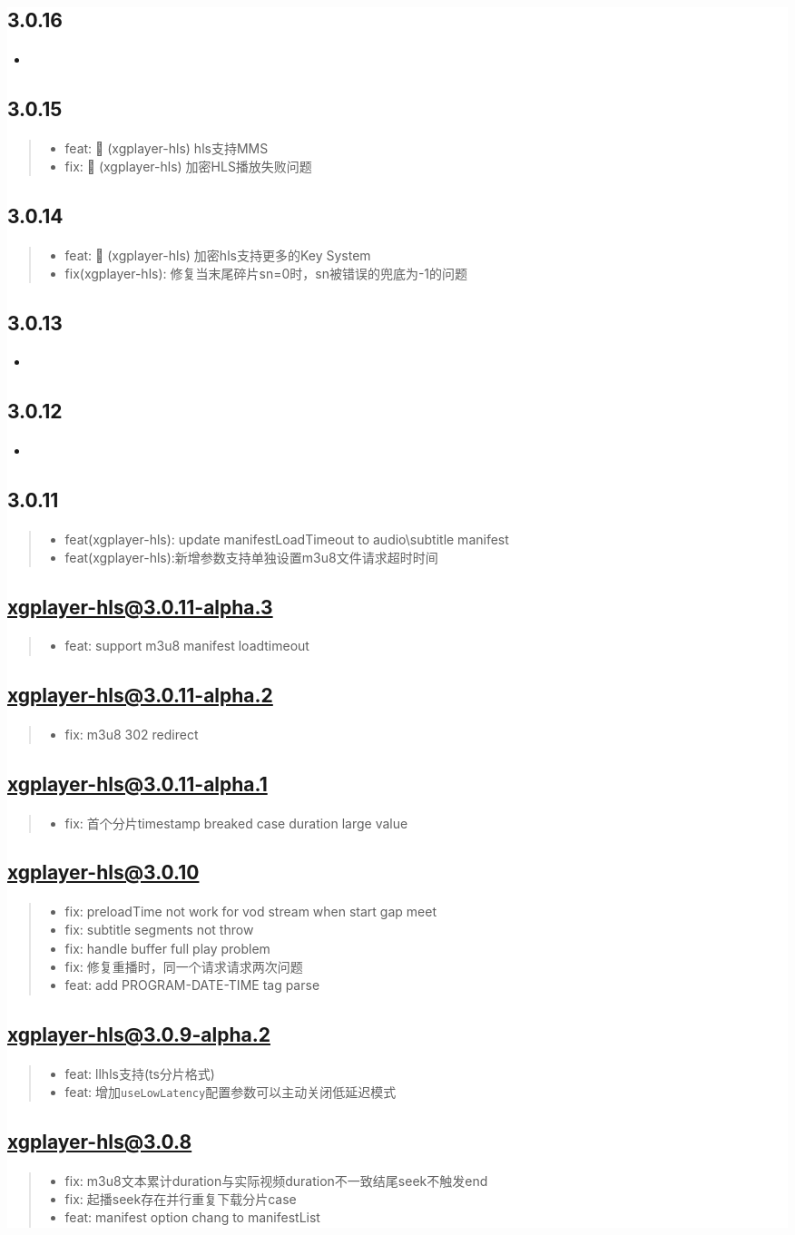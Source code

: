 
## 3.0.16
-

## 3.0.15
>* feat: 🎸 (xgplayer-hls) hls支持MMS
>* fix: 🐛 (xgplayer-hls) 加密HLS播放失败问题

## 3.0.14
>* feat: 🎸 (xgplayer-hls) 加密hls支持更多的Key System
>* fix(xgplayer-hls): 修复当末尾碎片sn=0时，sn被错误的兜底为-1的问题

## 3.0.13
-

## 3.0.12
-

## 3.0.11
>* feat(xgplayer-hls): update manifestLoadTimeout to audio\subtitle manifest
>* feat(xgplayer-hls):新增参数支持单独设置m3u8文件请求超时时间

## xgplayer-hls@3.0.11-alpha.3
>* feat: support m3u8 manifest loadtimeout
## xgplayer-hls@3.0.11-alpha.2
>* fix: m3u8 302 redirect

## xgplayer-hls@3.0.11-alpha.1
>* fix: 首个分片timestamp breaked case duration large value

## xgplayer-hls@3.0.10
>* fix: preloadTime not work for vod stream when start gap meet
>* fix: subtitle segments not throw
>* fix: handle buffer full play problem
>* fix: 修复重播时，同一个请求请求两次问题
>* feat: add PROGRAM-DATE-TIME tag parse


## xgplayer-hls@3.0.9-alpha.2
>* feat: llhls支持(ts分片格式)
>* feat: 增加`useLowLatency`配置参数可以主动关闭低延迟模式


## xgplayer-hls@3.0.8
>* fix: m3u8文本累计duration与实际视频duration不一致结尾seek不触发end
>* fix: 起播seek存在并行重复下载分片case
>* feat: manifest option chang to manifestList
